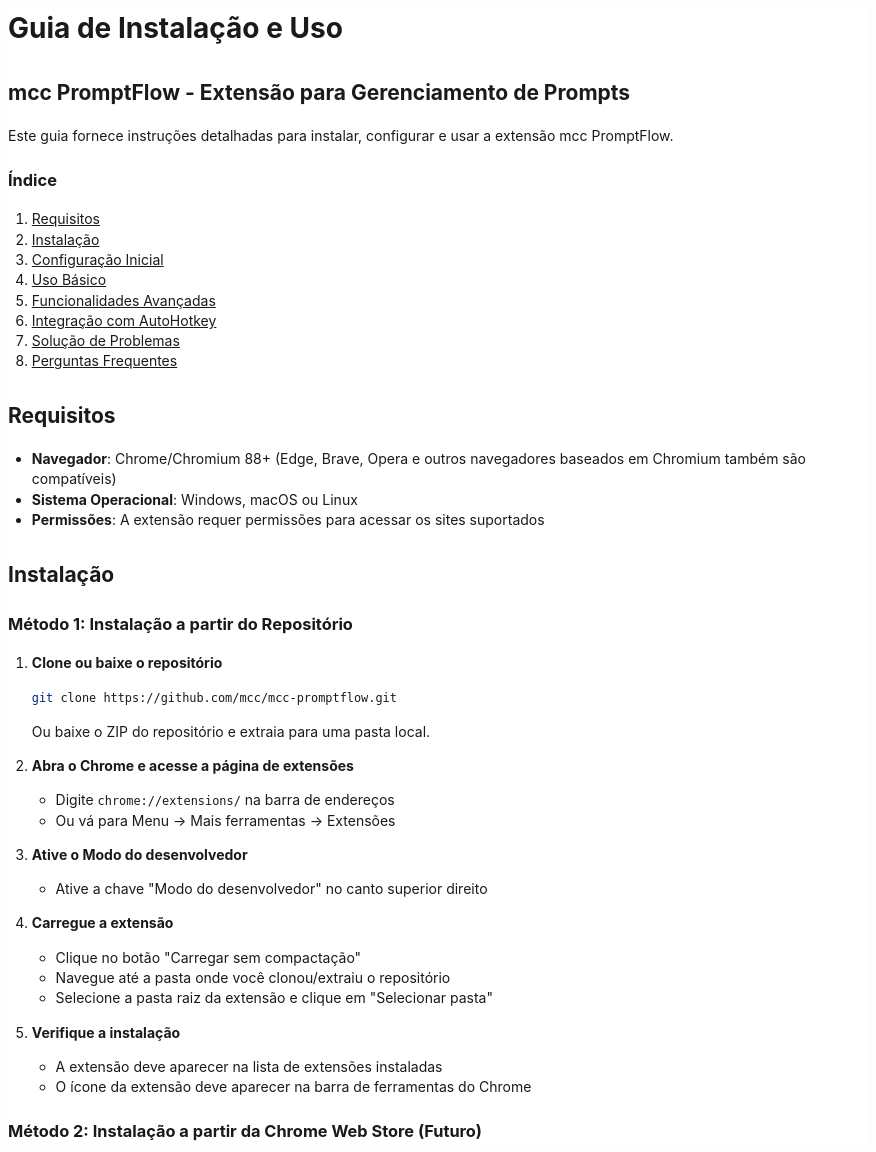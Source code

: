 # Guia de Instalação e Uso

## mcc PromptFlow - Extensão para Gerenciamento de Prompts

Este guia fornece instruções detalhadas para instalar, configurar e usar a extensão mcc PromptFlow.

### Índice

1. [Requisitos](#requisitos)
2. [Instalação](#instalação)
3. [Configuração Inicial](#configuração-inicial)
4. [Uso Básico](#uso-básico)
5. [Funcionalidades Avançadas](#funcionalidades-avançadas)
6. [Integração com AutoHotkey](#integração-com-autohotkey)
7. [Solução de Problemas](#solução-de-problemas)
8. [Perguntas Frequentes](#perguntas-frequentes)

## Requisitos

- **Navegador**: Chrome/Chromium 88+ (Edge, Brave, Opera e outros navegadores baseados em Chromium também são compatíveis)
- **Sistema Operacional**: Windows, macOS ou Linux
- **Permissões**: A extensão requer permissões para acessar os sites suportados

## Instalação

### Método 1: Instalação a partir do Repositório

1. **Clone ou baixe o repositório**
   ```bash
   git clone https://github.com/mcc/mcc-promptflow.git
   ```
   Ou baixe o ZIP do repositório e extraia para uma pasta local.

2. **Abra o Chrome e acesse a página de extensões**
   - Digite `chrome://extensions/` na barra de endereços
   - Ou vá para Menu → Mais ferramentas → Extensões

3. **Ative o Modo do desenvolvedor**
   - Ative a chave "Modo do desenvolvedor" no canto superior direito

4. **Carregue a extensão**
   - Clique no botão "Carregar sem compactação"
   - Navegue até a pasta onde você clonou/extraiu o repositório
   - Selecione a pasta raiz da extensão e clique em "Selecionar pasta"

5. **Verifique a instalação**
   - A extensão deve aparecer na lista de extensões instaladas
   - O ícone da extensão deve aparecer na barra de ferramentas do Chrome

### Método 2: Instalação a partir da Chrome Web Store (Futuro)
